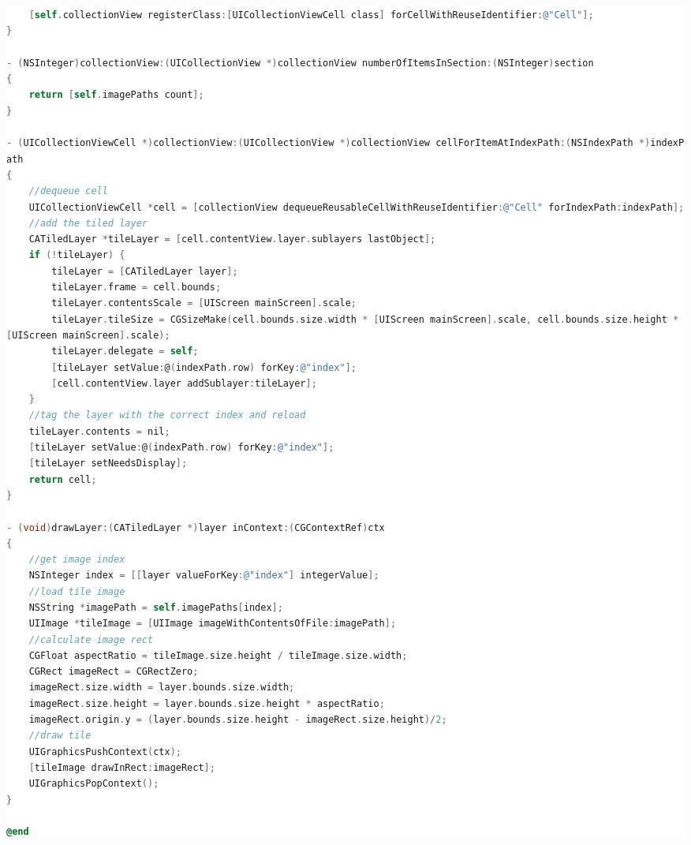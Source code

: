 ```objective-c
    [self.collectionView registerClass:[UICollectionViewCell class] forCellWithReuseIdentifier:@"Cell"];
}

- (NSInteger)collectionView:(UICollectionView *)collectionView numberOfItemsInSection:(NSInteger)section
{
    return [self.imagePaths count];
}

- (UICollectionViewCell *)collectionView:(UICollectionView *)collectionView cellForItemAtIndexPath:(NSIndexPath *)indexPath
{
    //dequeue cell
    UICollectionViewCell *cell = [collectionView dequeueReusableCellWithReuseIdentifier:@"Cell" forIndexPath:indexPath];
    //add the tiled layer
    CATiledLayer *tileLayer = [cell.contentView.layer.sublayers lastObject];
    if (!tileLayer) {
        tileLayer = [CATiledLayer layer];
        tileLayer.frame = cell.bounds;
        tileLayer.contentsScale = [UIScreen mainScreen].scale;
        tileLayer.tileSize = CGSizeMake(cell.bounds.size.width * [UIScreen mainScreen].scale, cell.bounds.size.height * [UIScreen mainScreen].scale);
        tileLayer.delegate = self;
        [tileLayer setValue:@(indexPath.row) forKey:@"index"];
        [cell.contentView.layer addSublayer:tileLayer];
    }
    //tag the layer with the correct index and reload
    tileLayer.contents = nil;
    [tileLayer setValue:@(indexPath.row) forKey:@"index"];
    [tileLayer setNeedsDisplay];
    return cell;
}

- (void)drawLayer:(CATiledLayer *)layer inContext:(CGContextRef)ctx
{
    //get image index
    NSInteger index = [[layer valueForKey:@"index"] integerValue];
    //load tile image
    NSString *imagePath = self.imagePaths[index];
    UIImage *tileImage = [UIImage imageWithContentsOfFile:imagePath];
    //calculate image rect
    CGFloat aspectRatio = tileImage.size.height / tileImage.size.width;
    CGRect imageRect = CGRectZero;
    imageRect.size.width = layer.bounds.size.width;
    imageRect.size.height = layer.bounds.size.height * aspectRatio;
    imageRect.origin.y = (layer.bounds.size.height - imageRect.size.height)/2;
    //draw tile
    UIGraphicsPushContext(ctx);
    [tileImage drawInRect:imageRect];
    UIGraphicsPopContext();
}

@end
```
